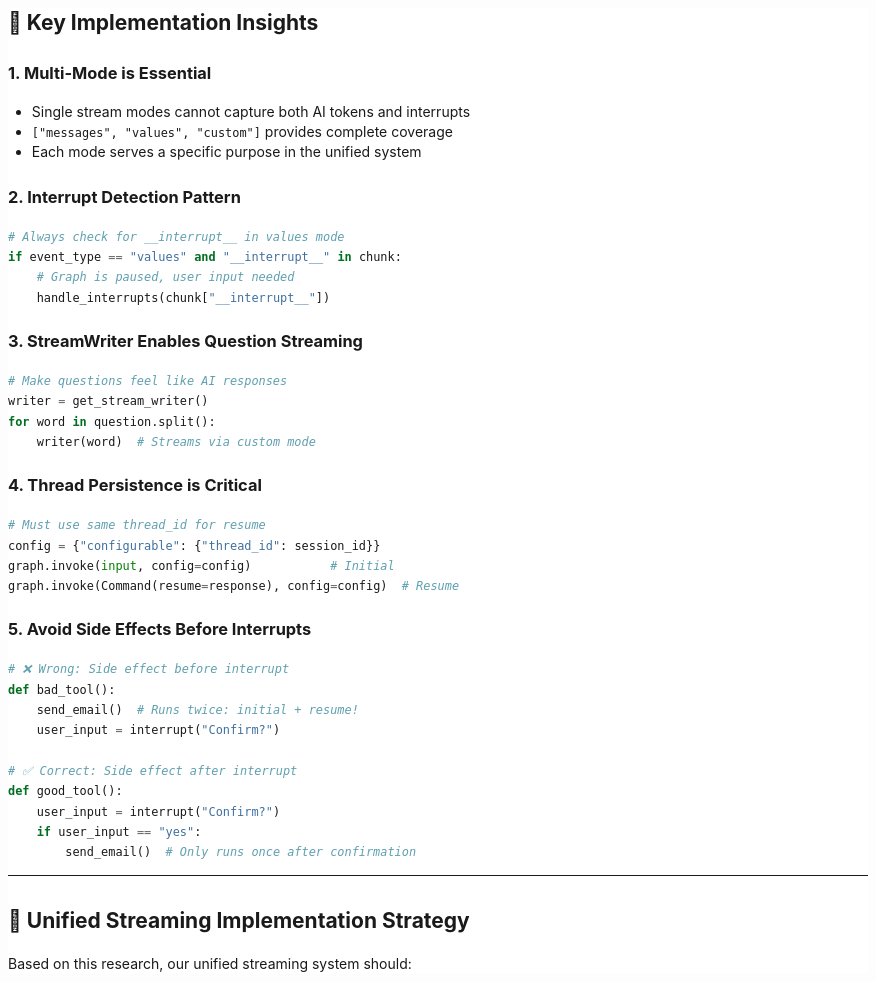 
## 🚨 Key Implementation Insights

### **1. Multi-Mode is Essential**
- Single stream modes cannot capture both AI tokens and interrupts
- `["messages", "values", "custom"]` provides complete coverage
- Each mode serves a specific purpose in the unified system

### **2. Interrupt Detection Pattern** 
```python
# Always check for __interrupt__ in values mode
if event_type == "values" and "__interrupt__" in chunk:
    # Graph is paused, user input needed
    handle_interrupts(chunk["__interrupt__"])
```

### **3. StreamWriter Enables Question Streaming**
```python
# Make questions feel like AI responses
writer = get_stream_writer()
for word in question.split():
    writer(word)  # Streams via custom mode
```

### **4. Thread Persistence is Critical**
```python
# Must use same thread_id for resume
config = {"configurable": {"thread_id": session_id}}
graph.invoke(input, config=config)           # Initial
graph.invoke(Command(resume=response), config=config)  # Resume
```

### **5. Avoid Side Effects Before Interrupts**
```python
# ❌ Wrong: Side effect before interrupt
def bad_tool():
    send_email()  # Runs twice: initial + resume!
    user_input = interrupt("Confirm?")
    
# ✅ Correct: Side effect after interrupt  
def good_tool():
    user_input = interrupt("Confirm?")
    if user_input == "yes":
        send_email()  # Only runs once after confirmation
```

---

## 🎯 Unified Streaming Implementation Strategy

Based on this research, our unified streaming system should:
